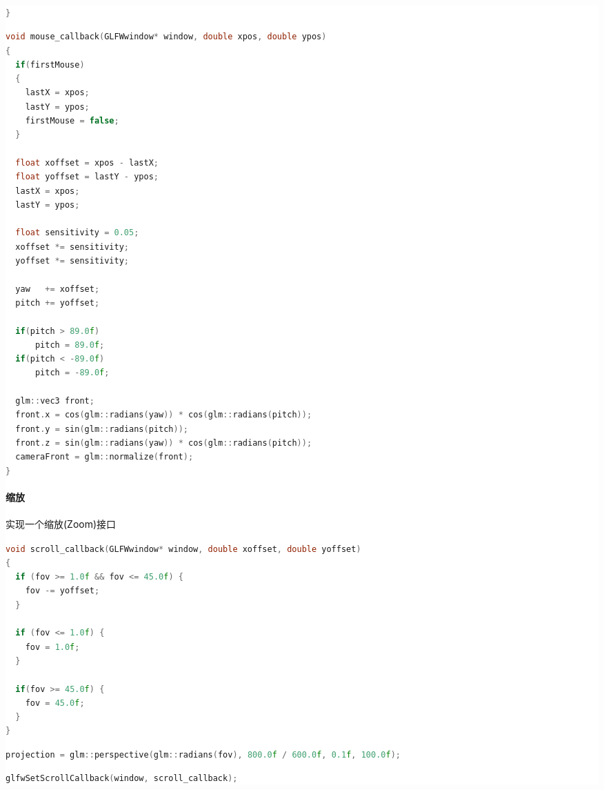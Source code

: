 ```cpp
}
```

```cpp
void mouse_callback(GLFWwindow* window, double xpos, double ypos)
{
  if(firstMouse)
  {
    lastX = xpos;
    lastY = ypos;
    firstMouse = false;
  }

  float xoffset = xpos - lastX;
  float yoffset = lastY - ypos; 
  lastX = xpos;
  lastY = ypos;

  float sensitivity = 0.05;
  xoffset *= sensitivity;
  yoffset *= sensitivity;

  yaw   += xoffset;
  pitch += yoffset;

  if(pitch > 89.0f)
      pitch = 89.0f;
  if(pitch < -89.0f)
      pitch = -89.0f;

  glm::vec3 front;
  front.x = cos(glm::radians(yaw)) * cos(glm::radians(pitch));
  front.y = sin(glm::radians(pitch));
  front.z = sin(glm::radians(yaw)) * cos(glm::radians(pitch));
  cameraFront = glm::normalize(front);
}
```

#### 缩放
实现一个缩放(Zoom)接口
```cpp
void scroll_callback(GLFWwindow* window, double xoffset, double yoffset)
{
  if (fov >= 1.0f && fov <= 45.0f) {
    fov -= yoffset;
  }
  
  if (fov <= 1.0f) {
    fov = 1.0f;
  }
  
  if(fov >= 45.0f) {
    fov = 45.0f;
  }
}
```

```cpp
projection = glm::perspective(glm::radians(fov), 800.0f / 600.0f, 0.1f, 100.0f);
```

```cpp
glfwSetScrollCallback(window, scroll_callback);
```
